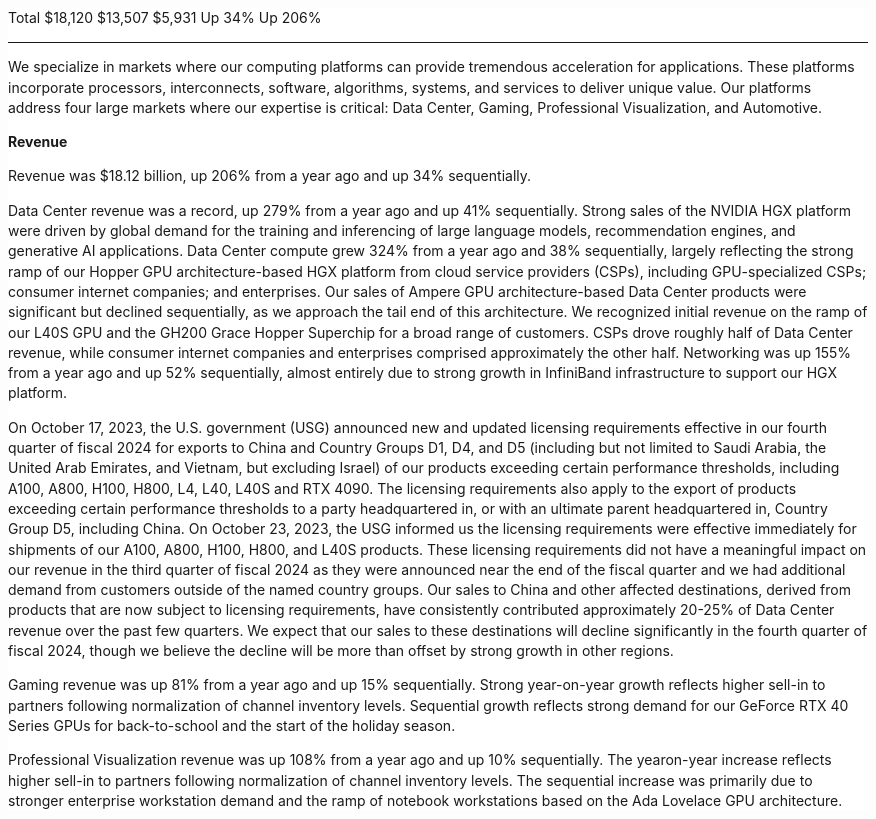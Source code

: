 Total $18,120 $13,507 $5,931 Up 34% Up 206%


-----

We specialize in markets where our computing platforms can provide tremendous acceleration for
applications. These platforms incorporate processors, interconnects, software, algorithms, systems,
and services to deliver unique value. Our platforms address four large markets where our expertise is
critical: Data Center, Gaming, Professional Visualization, and Automotive.

**Revenue**

Revenue was $18.12 billion, up 206% from a year ago and up 34% sequentially.

Data Center revenue was a record, up 279% from a year ago and up 41% sequentially. Strong sales of
the NVIDIA HGX platform were driven by global demand for the training and inferencing of large
language models, recommendation engines, and generative AI applications. Data Center compute
grew 324% from a year ago and 38% sequentially, largely reflecting the strong ramp of our Hopper
GPU architecture-based HGX platform from cloud service providers (CSPs), including GPU-specialized
CSPs; consumer internet companies; and enterprises. Our sales of Ampere GPU architecture-based
Data Center products were significant but declined sequentially, as we approach the tail end of this
architecture. We recognized initial revenue on the ramp of our L40S GPU and the GH200 Grace
Hopper Superchip for a broad range of customers. CSPs drove roughly half of Data Center revenue,
while consumer internet companies and enterprises comprised approximately the other half.
Networking was up 155% from a year ago and up 52% sequentially, almost entirely due to strong
growth in InfiniBand infrastructure to support our HGX platform.

On October 17, 2023, the U.S. government (USG) announced new and updated licensing requirements
effective in our fourth quarter of fiscal 2024 for exports to China and Country Groups D1, D4, and D5
(including but not limited to Saudi Arabia, the United Arab Emirates, and Vietnam, but excluding
Israel) of our products exceeding certain performance thresholds, including A100, A800, H100, H800,
L4, L40, L40S and RTX 4090. The licensing requirements also apply to the export of products
exceeding certain performance thresholds to a party headquartered in, or with an ultimate parent
headquartered in, Country Group D5, including China. On October 23, 2023, the USG informed us the
licensing requirements were effective immediately for shipments of our A100, A800, H100, H800,
and L40S products. These licensing requirements did not have a meaningful impact on our revenue in
the third quarter of fiscal 2024 as they were announced near the end of the fiscal quarter and we
had additional demand from customers outside of the named country groups. Our sales to China and
other affected destinations, derived from products that are now subject to licensing requirements,
have consistently contributed approximately 20-25% of Data Center revenue over the past few
quarters. We expect that our sales to these destinations will decline significantly in the fourth
quarter of fiscal 2024, though we believe the decline will be more than offset by strong growth in
other regions.

Gaming revenue was up 81% from a year ago and up 15% sequentially. Strong year-on-year growth
reflects higher sell-in to partners following normalization of channel inventory levels. Sequential
growth reflects strong demand for our GeForce RTX 40 Series GPUs for back-to-school and the start
of the holiday season.

Professional Visualization revenue was up 108% from a year ago and up 10% sequentially. The yearon-year increase reflects higher sell-in to partners following normalization of channel inventory levels.
The sequential increase was primarily due to stronger enterprise workstation demand and the ramp
of notebook workstations based on the Ada Lovelace GPU architecture.
